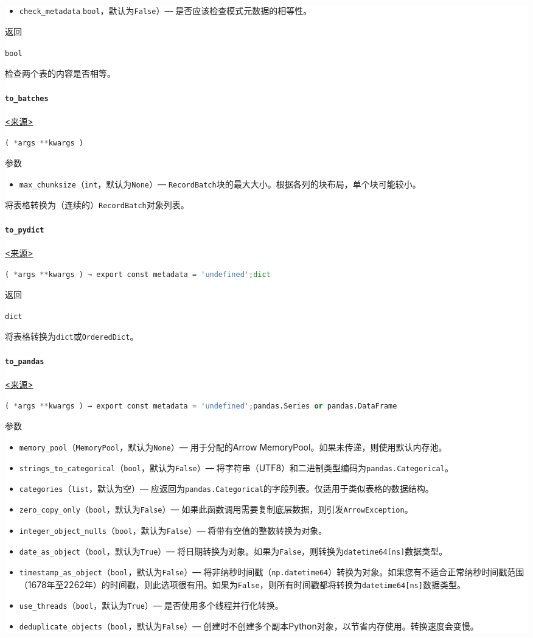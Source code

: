 +   `check_metadata` `bool`，默认为`False`）— 是否应该检查模式元数据的相等性。

返回

`bool`

检查两个表的内容是否相等。

#### `to_batches`

[<来源>](https://github.com/huggingface/datasets/blob/2.17.0/src/datasets/table.py#L212)

```py
( *args **kwargs )
```

参数

+   `max_chunksize`（`int`，默认为`None`）— `RecordBatch`块的最大大小。根据各列的块布局，单个块可能较小。

将表格转换为（连续的）`RecordBatch`对象列表。

#### `to_pydict`

[<来源>](https://github.com/huggingface/datasets/blob/2.17.0/src/datasets/table.py#L226)

```py
( *args **kwargs ) → export const metadata = 'undefined';dict
```

返回

`dict`

将表格转换为`dict`或`OrderedDict`。

#### `to_pandas`

[<来源>](https://github.com/huggingface/datasets/blob/2.17.0/src/datasets/table.py#L244)

```py
( *args **kwargs ) → export const metadata = 'undefined';pandas.Series or pandas.DataFrame
```

参数

+   `memory_pool`（`MemoryPool`，默认为`None`）— 用于分配的Arrow MemoryPool。如果未传递，则使用默认内存池。

+   `strings_to_categorical`（`bool`，默认为`False`）— 将字符串（UTF8）和二进制类型编码为`pandas.Categorical`。

+   `categories`（`list`，默认为空）— 应返回为`pandas.Categorical`的字段列表。仅适用于类似表格的数据结构。

+   `zero_copy_only`（`bool`，默认为`False`）— 如果此函数调用需要复制底层数据，则引发`ArrowException`。

+   `integer_object_nulls`（`bool`，默认为`False`）— 将带有空值的整数转换为对象。

+   `date_as_object`（`bool`，默认为`True`）— 将日期转换为对象。如果为`False`，则转换为`datetime64[ns]`数据类型。

+   `timestamp_as_object`（`bool`，默认为`False`）— 将非纳秒时间戳（`np.datetime64`）转换为对象。如果您有不适合正常纳秒时间戳范围（1678年至2262年）的时间戳，则此选项很有用。如果为`False`，则所有时间戳都将转换为`datetime64[ns]`数据类型。

+   `use_threads`（`bool`，默认为`True`）— 是否使用多个线程并行化转换。

+   `deduplicate_objects`（`bool`，默认为`False`）— 创建时不创建多个副本Python对象，以节省内存使用。转换速度会变慢。
